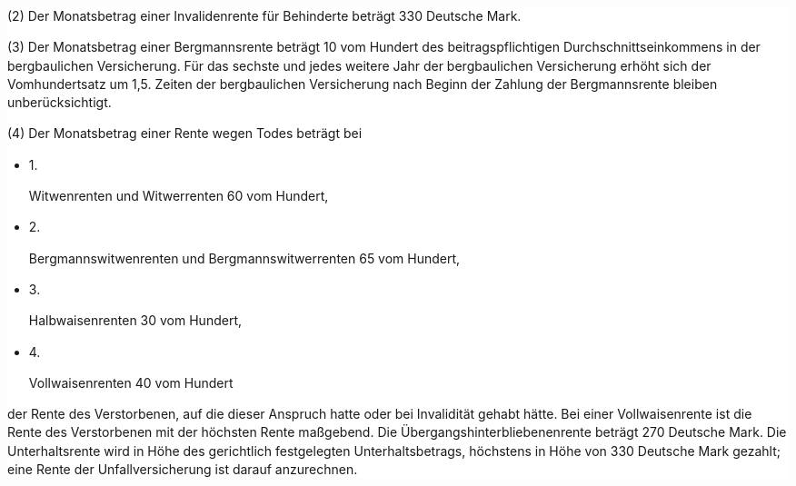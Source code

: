 (2) Der Monatsbetrag einer Invalidenrente für Behinderte beträgt 330
Deutsche Mark.

</div>

<div class="jurAbsatz">

(3) Der Monatsbetrag einer Bergmannsrente beträgt 10 vom Hundert des
beitragspflichtigen Durchschnittseinkommens in der bergbaulichen
Versicherung. Für das sechste und jedes weitere Jahr der bergbaulichen
Versicherung erhöht sich der Vomhundertsatz um 1,5. Zeiten der
bergbaulichen Versicherung nach Beginn der Zahlung der Bergmannsrente
bleiben unberücksichtigt.

</div>

<div class="jurAbsatz">

(4) Der Monatsbetrag einer Rente wegen Todes beträgt bei

  - 1\.
    
    <div style="">
    
    Witwenrenten und Witwerrenten 60 vom Hundert,
    
    </div>

  - 2\.
    
    <div style="">
    
    Bergmannswitwenrenten und Bergmannswitwerrenten 65 vom Hundert,
    
    </div>

  - 3\.
    
    <div style="">
    
    Halbwaisenrenten 30 vom Hundert,
    
    </div>

  - 4\.
    
    <div style="">
    
    Vollwaisenrenten 40 vom Hundert
    
    </div>

der Rente des Verstorbenen, auf die dieser Anspruch hatte oder bei
Invalidität gehabt hätte. Bei einer Vollwaisenrente ist die Rente des
Verstorbenen mit der höchsten Rente maßgebend. Die
Übergangshinterbliebenenrente beträgt 270 Deutsche Mark. Die
Unterhaltsrente wird in Höhe des gerichtlich festgelegten
Unterhaltsbetrags, höchstens in Höhe von 330 Deutsche Mark gezahlt; eine
Rente der Unfallversicherung ist darauf anzurechnen.

</div>
